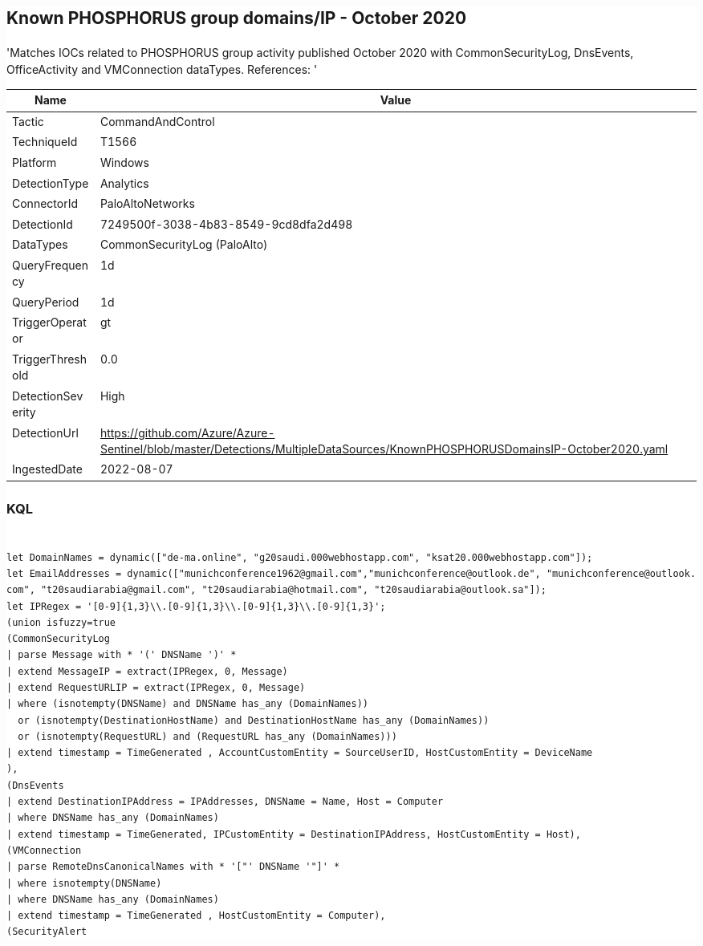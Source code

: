 ## Known PHOSPHORUS group domains/IP - October 2020

'Matches IOCs related to PHOSPHORUS group activity published October 2020 with CommonSecurityLog, DnsEvents, OfficeActivity and VMConnection dataTypes.
References: '

|Name | Value |
| --- | --- |
|Tactic | CommandAndControl|
|TechniqueId | T1566|
|Platform | Windows|
|DetectionType | Analytics |
|ConnectorId | PaloAltoNetworks |
|DetectionId | 7249500f-3038-4b83-8549-9cd8dfa2d498 |
|DataTypes | CommonSecurityLog (PaloAlto) |
|QueryFrequency | 1d |
|QueryPeriod | 1d |
|TriggerOperator | gt |
|TriggerThreshold | 0.0 |
|DetectionSeverity | High |
|DetectionUrl | https://github.com/Azure/Azure-Sentinel/blob/master/Detections/MultipleDataSources/KnownPHOSPHORUSDomainsIP-October2020.yaml |
|IngestedDate | 2022-08-07 |

### KQL
```kql

let DomainNames = dynamic(["de-ma.online", "g20saudi.000webhostapp.com", "ksat20.000webhostapp.com"]);
let EmailAddresses = dynamic(["munichconference1962@gmail.com","munichconference@outlook.de", "munichconference@outlook.com", "t20saudiarabia@gmail.com", "t20saudiarabia@hotmail.com", "t20saudiarabia@outlook.sa"]);
let IPRegex = '[0-9]{1,3}\\.[0-9]{1,3}\\.[0-9]{1,3}\\.[0-9]{1,3}';
(union isfuzzy=true
(CommonSecurityLog 
| parse Message with * '(' DNSName ')' * 
| extend MessageIP = extract(IPRegex, 0, Message)
| extend RequestURLIP = extract(IPRegex, 0, Message)
| where (isnotempty(DNSName) and DNSName has_any (DomainNames)) 
  or (isnotempty(DestinationHostName) and DestinationHostName has_any (DomainNames)) 
  or (isnotempty(RequestURL) and (RequestURL has_any (DomainNames)))
| extend timestamp = TimeGenerated , AccountCustomEntity = SourceUserID, HostCustomEntity = DeviceName
),
(DnsEvents 
| extend DestinationIPAddress = IPAddresses, DNSName = Name, Host = Computer
| where DNSName has_any (DomainNames) 
| extend timestamp = TimeGenerated, IPCustomEntity = DestinationIPAddress, HostCustomEntity = Host),
(VMConnection 
| parse RemoteDnsCanonicalNames with * '["' DNSName '"]' *
| where isnotempty(DNSName)
| where DNSName has_any (DomainNames)
| extend timestamp = TimeGenerated , HostCustomEntity = Computer),
(SecurityAlert
```